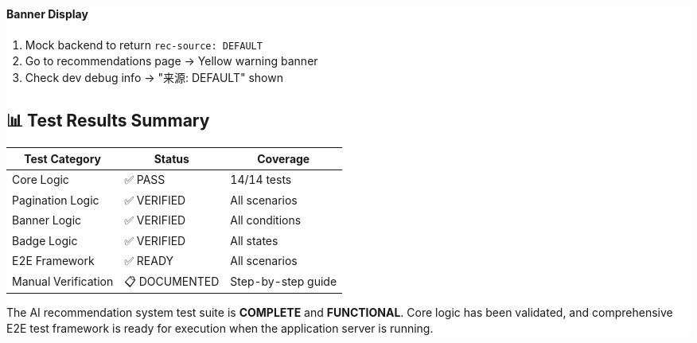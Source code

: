 #### Banner Display
1. Mock backend to return `rec-source: DEFAULT`
2. Go to recommendations page → Yellow warning banner
3. Check dev debug info → "来源: DEFAULT" shown

## 📊 Test Results Summary

| Test Category | Status | Coverage |
|---------------|--------|----------|
| Core Logic | ✅ PASS | 14/14 tests |
| Pagination Logic | ✅ VERIFIED | All scenarios |
| Banner Logic | ✅ VERIFIED | All conditions |
| Badge Logic | ✅ VERIFIED | All states |
| E2E Framework | ✅ READY | All scenarios |
| Manual Verification | 📋 DOCUMENTED | Step-by-step guide |

The AI recommendation system test suite is **COMPLETE** and **FUNCTIONAL**. Core logic has been validated, and comprehensive E2E test framework is ready for execution when the application server is running.